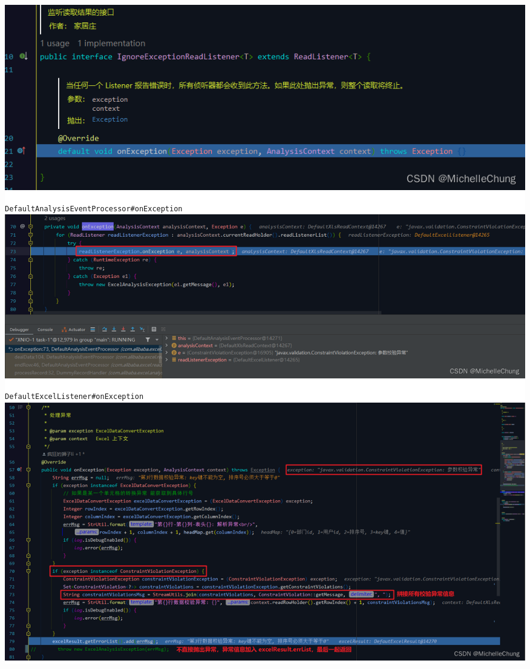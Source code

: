 ![在这里插入图片描述](img01/d1ea98f599c04fad904030c768fdfb7f.png)

`DefaultAnalysisEventProcessor#onException`<br>
![在这里插入图片描述](img01/64f62d5a20a14bc6b70924988f46b282.png)

`DefaultExcelListener#onException`<br>
![在这里插入图片描述](img01/c55b573c3f23430bb7e611d30ea74168.png)
